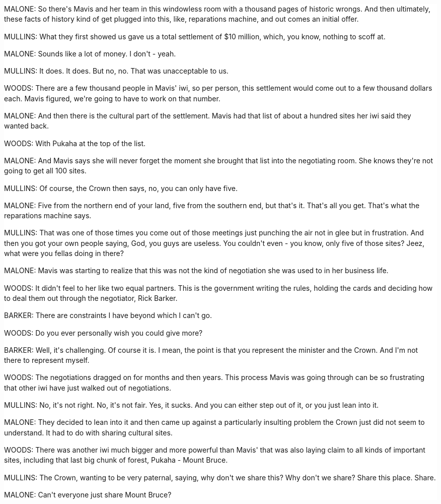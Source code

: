 MALONE: So there's Mavis and her team in this windowless room with a thousand pages of historic wrongs. And then ultimately, these facts of history kind of get plugged into this, like, reparations machine, and out comes an initial offer.

MULLINS: What they first showed us gave us a total settlement of $10 million, which, you know, nothing to scoff at.

MALONE: Sounds like a lot of money. I don't - yeah.

MULLINS: It does. It does. But no, no. That was unacceptable to us.

WOODS: There are a few thousand people in Mavis' iwi, so per person, this settlement would come out to a few thousand dollars each. Mavis figured, we're going to have to work on that number.

MALONE: And then there is the cultural part of the settlement. Mavis had that list of about a hundred sites her iwi said they wanted back.

WOODS: With Pukaha at the top of the list.

MALONE: And Mavis says she will never forget the moment she brought that list into the negotiating room. She knows they're not going to get all 100 sites.

MULLINS: Of course, the Crown then says, no, you can only have five.

MALONE: Five from the northern end of your land, five from the southern end, but that's it. That's all you get. That's what the reparations machine says.

MULLINS: That was one of those times you come out of those meetings just punching the air not in glee but in frustration. And then you got your own people saying, God, you guys are useless. You couldn't even - you know, only five of those sites? Jeez, what were you fellas doing in there?

MALONE: Mavis was starting to realize that this was not the kind of negotiation she was used to in her business life.

WOODS: It didn't feel to her like two equal partners. This is the government writing the rules, holding the cards and deciding how to deal them out through the negotiator, Rick Barker.

BARKER: There are constraints I have beyond which I can't go.

WOODS: Do you ever personally wish you could give more?

BARKER: Well, it's challenging. Of course it is. I mean, the point is that you represent the minister and the Crown. And I'm not there to represent myself.

WOODS: The negotiations dragged on for months and then years. This process Mavis was going through can be so frustrating that other iwi have just walked out of negotiations.

MULLINS: No, it's not right. No, it's not fair. Yes, it sucks. And you can either step out of it, or you just lean into it.

MALONE: They decided to lean into it and then came up against a particularly insulting problem the Crown just did not seem to understand. It had to do with sharing cultural sites.

WOODS: There was another iwi much bigger and more powerful than Mavis' that was also laying claim to all kinds of important sites, including that last big chunk of forest, Pukaha - Mount Bruce.

MULLINS: The Crown, wanting to be very paternal, saying, why don't we share this? Why don't we share? Share this place. Share.

MALONE: Can't everyone just share Mount Bruce?
